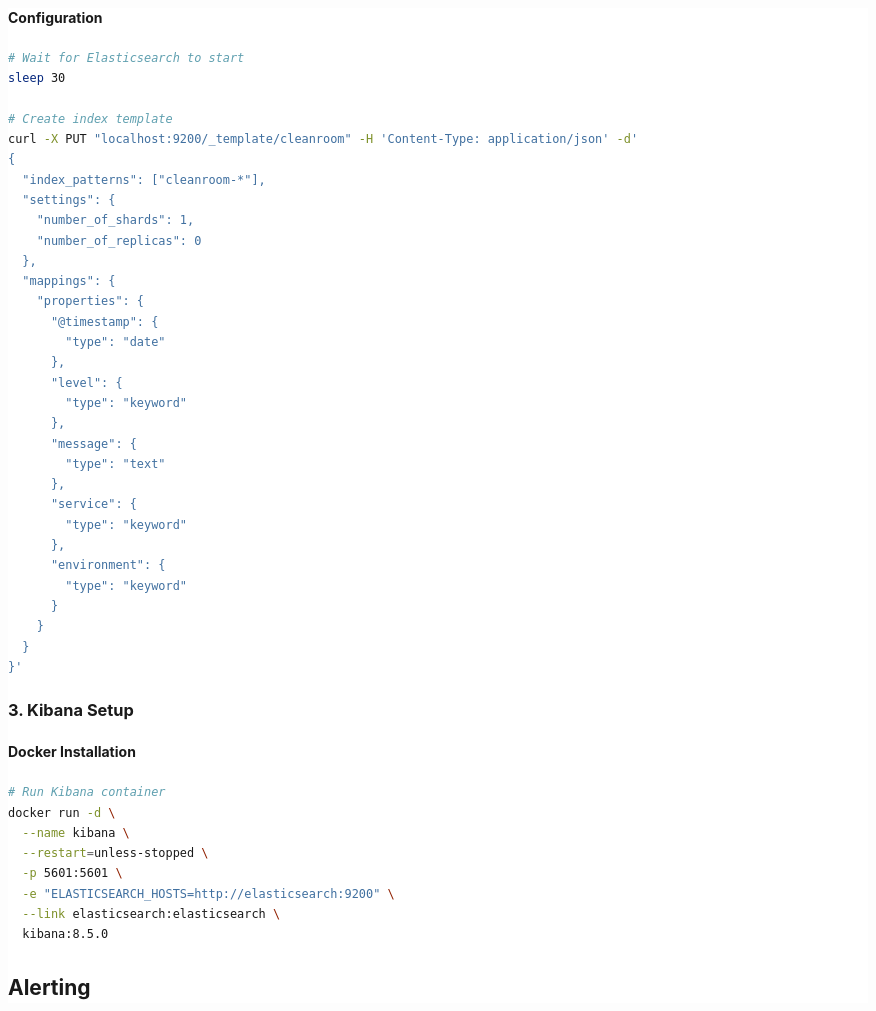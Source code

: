 #### Configuration
```bash
# Wait for Elasticsearch to start
sleep 30

# Create index template
curl -X PUT "localhost:9200/_template/cleanroom" -H 'Content-Type: application/json' -d'
{
  "index_patterns": ["cleanroom-*"],
  "settings": {
    "number_of_shards": 1,
    "number_of_replicas": 0
  },
  "mappings": {
    "properties": {
      "@timestamp": {
        "type": "date"
      },
      "level": {
        "type": "keyword"
      },
      "message": {
        "type": "text"
      },
      "service": {
        "type": "keyword"
      },
      "environment": {
        "type": "keyword"
      }
    }
  }
}'
```

### 3. Kibana Setup

#### Docker Installation
```bash
# Run Kibana container
docker run -d \
  --name kibana \
  --restart=unless-stopped \
  -p 5601:5601 \
  -e "ELASTICSEARCH_HOSTS=http://elasticsearch:9200" \
  --link elasticsearch:elasticsearch \
  kibana:8.5.0
```

## Alerting
